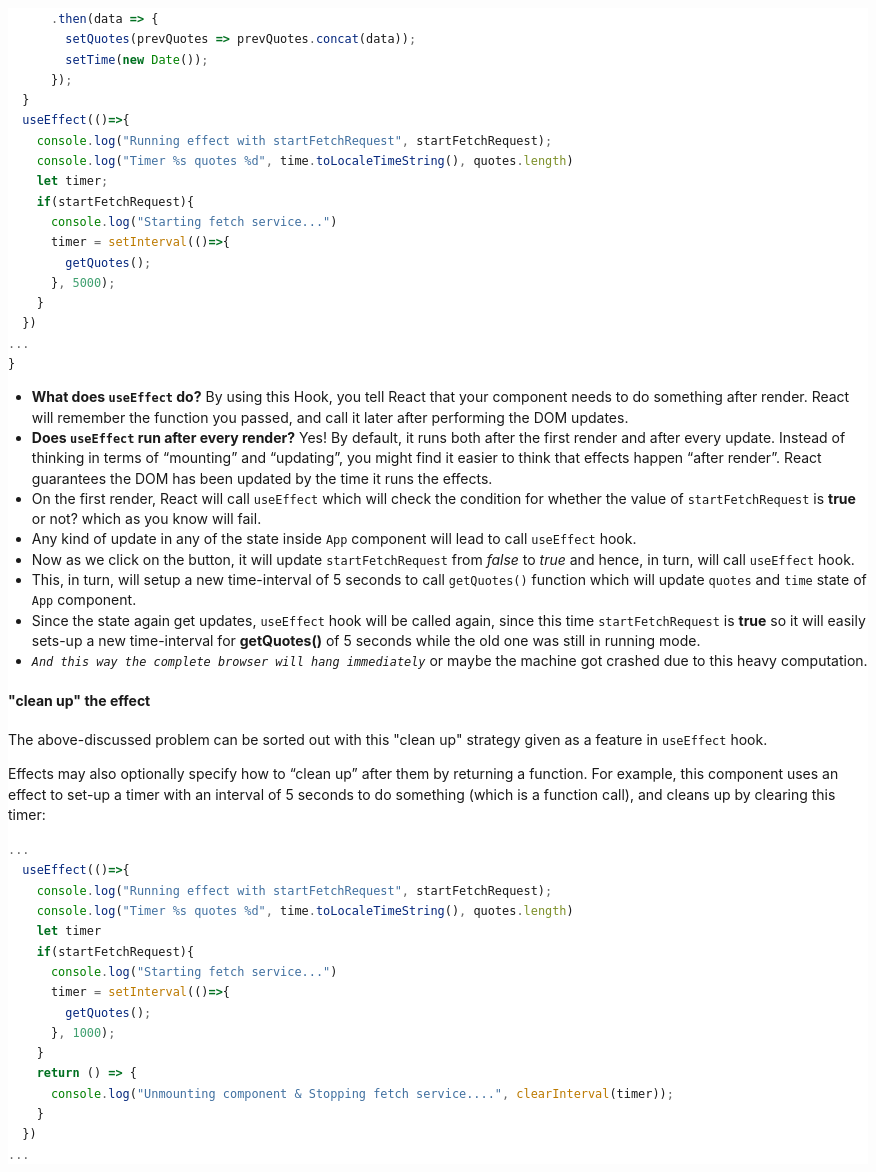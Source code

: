 ```jsx
      .then(data => {
        setQuotes(prevQuotes => prevQuotes.concat(data));
        setTime(new Date());
      });
  }
  useEffect(()=>{
    console.log("Running effect with startFetchRequest", startFetchRequest);
    console.log("Timer %s quotes %d", time.toLocaleTimeString(), quotes.length)
    let timer;
    if(startFetchRequest){
      console.log("Starting fetch service...")
      timer = setInterval(()=>{
        getQuotes();
      }, 5000);
    }
  })
...
}
```
- __What does `useEffect` do?__ By using this Hook, you tell React that your component needs to do something after render. React will remember the function you passed, and call it later after performing the DOM updates.
- __Does `useEffect` run after every render?__ Yes! By default, it runs both after the first render and after every update. Instead of thinking in terms of “mounting” and “updating”, you might find it easier to think that effects happen “after render”. React guarantees the DOM has been updated by the time it runs the effects.
- On the first render, React will call `useEffect` which will check the condition for whether the value of `startFetchRequest` is __true__ or not? which as you know will fail.
- Any kind of update in any of the state inside `App` component will lead to call `useEffect` hook.
- Now as we click on the button, it will update `startFetchRequest` from _false_ to _true_ and hence, in turn, will call `useEffect` hook.
- This, in turn, will setup a new time-interval of 5 seconds to call `getQuotes()` function which will update `quotes` and `time` state of `App` component.
- Since the state again get updates, `useEffect` hook will be called again, since this time `startFetchRequest` is __true__ so it will easily sets-up a new time-interval for __getQuotes()__ of 5 seconds while the old one was still in running mode.
- _`And this way the complete browser will hang immediately`_ or maybe the machine got crashed due to this heavy computation.
#### "clean up" the effect
The above-discussed problem can be sorted out with this "clean up" strategy given as a feature in `useEffect` hook.

Effects may also optionally specify how to “clean up” after them by returning a function. For example, this component uses an effect to set-up a timer with an interval of 5 seconds to do something (which is a function call), and cleans up by clearing this timer:
```js
...
  useEffect(()=>{
    console.log("Running effect with startFetchRequest", startFetchRequest);
    console.log("Timer %s quotes %d", time.toLocaleTimeString(), quotes.length)
    let timer
    if(startFetchRequest){
      console.log("Starting fetch service...")
      timer = setInterval(()=>{
        getQuotes();
      }, 1000);
    }
    return () => {
      console.log("Unmounting component & Stopping fetch service....", clearInterval(timer));
    }
  })
...
```